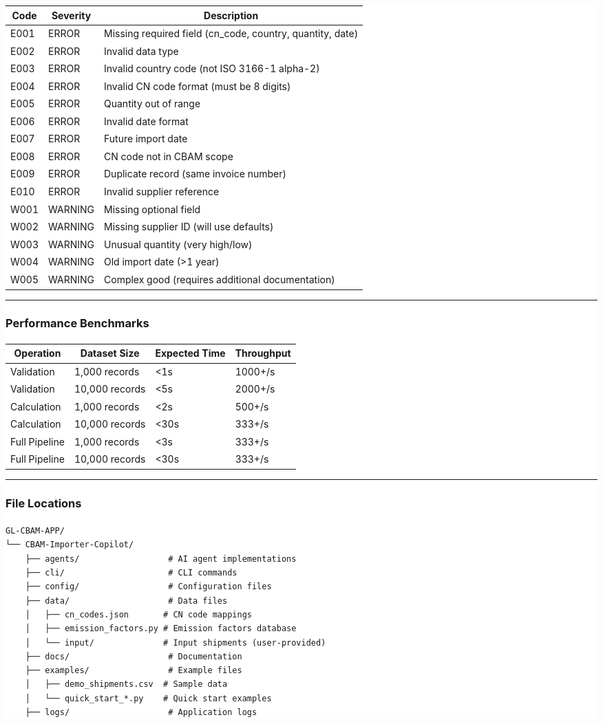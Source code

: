 | Code | Severity | Description |
|------|----------|-------------|
| E001 | ERROR | Missing required field (cn_code, country, quantity, date) |
| E002 | ERROR | Invalid data type |
| E003 | ERROR | Invalid country code (not ISO 3166-1 alpha-2) |
| E004 | ERROR | Invalid CN code format (must be 8 digits) |
| E005 | ERROR | Quantity out of range |
| E006 | ERROR | Invalid date format |
| E007 | ERROR | Future import date |
| E008 | ERROR | CN code not in CBAM scope |
| E009 | ERROR | Duplicate record (same invoice number) |
| E010 | ERROR | Invalid supplier reference |
| W001 | WARNING | Missing optional field |
| W002 | WARNING | Missing supplier ID (will use defaults) |
| W003 | WARNING | Unusual quantity (very high/low) |
| W004 | WARNING | Old import date (>1 year) |
| W005 | WARNING | Complex good (requires additional documentation) |

---

### Performance Benchmarks

| Operation | Dataset Size | Expected Time | Throughput |
|-----------|--------------|---------------|------------|
| Validation | 1,000 records | <1s | 1000+/s |
| Validation | 10,000 records | <5s | 2000+/s |
| Calculation | 1,000 records | <2s | 500+/s |
| Calculation | 10,000 records | <30s | 333+/s |
| Full Pipeline | 1,000 records | <3s | 333+/s |
| Full Pipeline | 10,000 records | <30s | 333+/s |

---

### File Locations

```
GL-CBAM-APP/
└── CBAM-Importer-Copilot/
    ├── agents/                  # AI agent implementations
    ├── cli/                     # CLI commands
    ├── config/                  # Configuration files
    ├── data/                    # Data files
    │   ├── cn_codes.json       # CN code mappings
    │   ├── emission_factors.py # Emission factors database
    │   └── input/              # Input shipments (user-provided)
    ├── docs/                    # Documentation
    ├── examples/                # Example files
    │   ├── demo_shipments.csv  # Sample data
    │   └── quick_start_*.py    # Quick start examples
    ├── logs/                    # Application logs
```